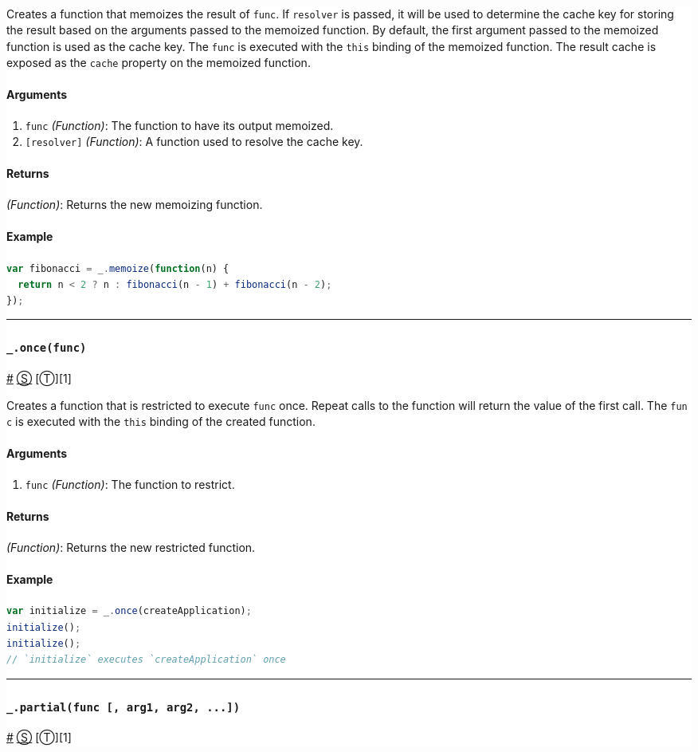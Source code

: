 Creates a function that memoizes the result of `func`. If `resolver` is passed, it will be used to determine the cache key for storing the result based on the arguments passed to the memoized function. By default, the first argument passed to the memoized function is used as the cache key. The `func` is executed with the `this` binding of the memoized function. The result cache is exposed as the `cache` property on the memoized function.

#### Arguments
1. `func` *(Function)*: The function to have its output memoized.
2. `[resolver]` *(Function)*: A function used to resolve the cache key.

#### Returns
*(Function)*: Returns the new memoizing function.

#### Example
```js
var fibonacci = _.memoize(function(n) {
  return n < 2 ? n : fibonacci(n - 1) + fibonacci(n - 2);
});
```

* * *






### <a id="_oncefunc"></a>`_.once(func)`
<a href="#_oncefunc">#</a> [&#x24C8;](https://github.com/bestiejs/lodash/blob/master/lodash.js#L5015 "View in source") [&#x24C9;][1]

Creates a function that is restricted to execute `func` once. Repeat calls to the function will return the value of the first call. The `func` is executed with the `this` binding of the created function.

#### Arguments
1. `func` *(Function)*: The function to restrict.

#### Returns
*(Function)*: Returns the new restricted function.

#### Example
```js
var initialize = _.once(createApplication);
initialize();
initialize();
// `initialize` executes `createApplication` once
```

* * *






### <a id="_partialfunc--arg1-arg2-"></a>`_.partial(func [, arg1, arg2, ...])`
<a href="#_partialfunc--arg1-arg2-">#</a> [&#x24C8;](https://github.com/bestiejs/lodash/blob/master/lodash.js#L5050 "View in source") [&#x24C9;][1]
